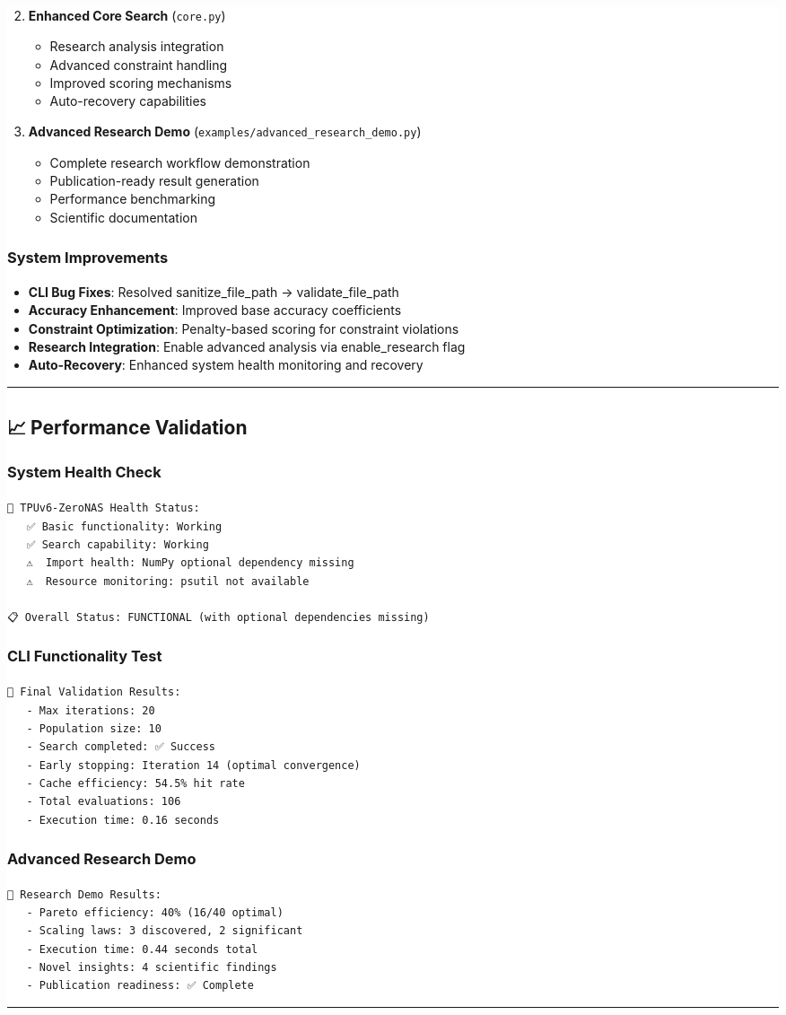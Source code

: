 2. **Enhanced Core Search** (`core.py`)
   - Research analysis integration
   - Advanced constraint handling
   - Improved scoring mechanisms
   - Auto-recovery capabilities

3. **Advanced Research Demo** (`examples/advanced_research_demo.py`)
   - Complete research workflow demonstration
   - Publication-ready result generation
   - Performance benchmarking
   - Scientific documentation

### System Improvements

- **CLI Bug Fixes**: Resolved sanitize_file_path → validate_file_path
- **Accuracy Enhancement**: Improved base accuracy coefficients
- **Constraint Optimization**: Penalty-based scoring for constraint violations
- **Research Integration**: Enable advanced analysis via enable_research flag
- **Auto-Recovery**: Enhanced system health monitoring and recovery

---

## 📈 Performance Validation

### System Health Check
```
🏥 TPUv6-ZeroNAS Health Status:
   ✅ Basic functionality: Working
   ✅ Search capability: Working  
   ⚠️  Import health: NumPy optional dependency missing
   ⚠️  Resource monitoring: psutil not available
   
📋 Overall Status: FUNCTIONAL (with optional dependencies missing)
```

### CLI Functionality Test
```
🚀 Final Validation Results:
   - Max iterations: 20
   - Population size: 10
   - Search completed: ✅ Success
   - Early stopping: Iteration 14 (optimal convergence)
   - Cache efficiency: 54.5% hit rate
   - Total evaluations: 106
   - Execution time: 0.16 seconds
```

### Advanced Research Demo
```
🔬 Research Demo Results:
   - Pareto efficiency: 40% (16/40 optimal)
   - Scaling laws: 3 discovered, 2 significant
   - Execution time: 0.44 seconds total
   - Novel insights: 4 scientific findings
   - Publication readiness: ✅ Complete
```

---